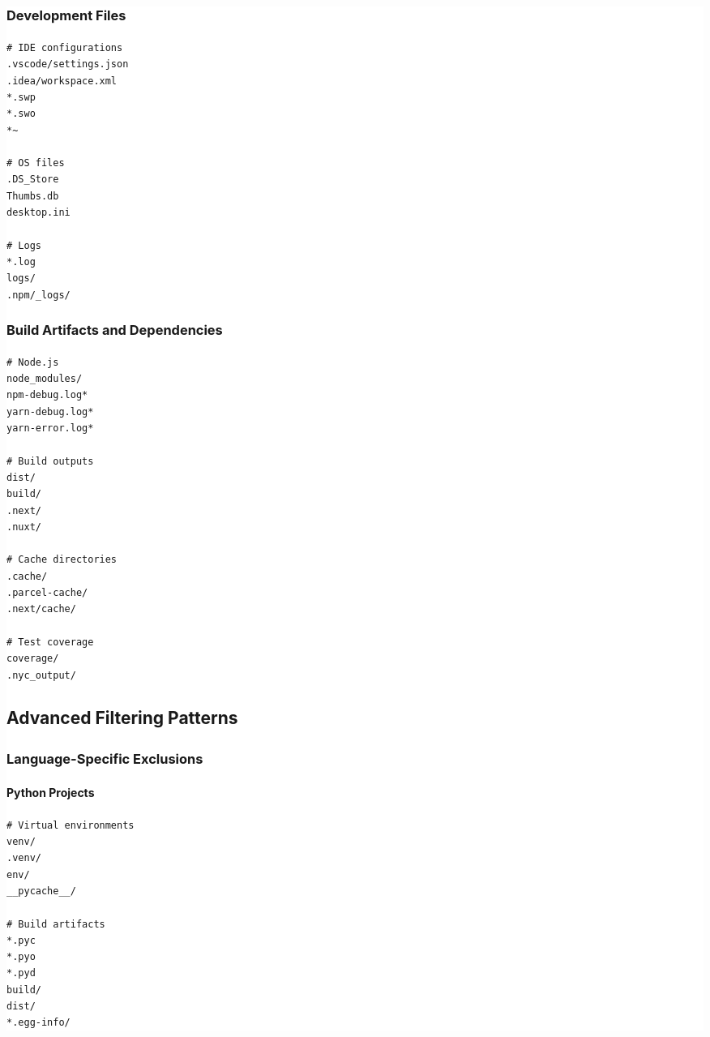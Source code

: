 ### Development Files
```gitignore
# IDE configurations
.vscode/settings.json
.idea/workspace.xml
*.swp
*.swo
*~

# OS files
.DS_Store
Thumbs.db
desktop.ini

# Logs
*.log
logs/
.npm/_logs/
```

### Build Artifacts and Dependencies
```gitignore
# Node.js
node_modules/
npm-debug.log*
yarn-debug.log*
yarn-error.log*

# Build outputs
dist/
build/
.next/
.nuxt/

# Cache directories
.cache/
.parcel-cache/
.next/cache/

# Test coverage
coverage/
.nyc_output/
```

## Advanced Filtering Patterns

### Language-Specific Exclusions

#### Python Projects
```gitignore
# Virtual environments
venv/
.venv/
env/
__pycache__/

# Build artifacts
*.pyc
*.pyo
*.pyd
build/
dist/
*.egg-info/
```